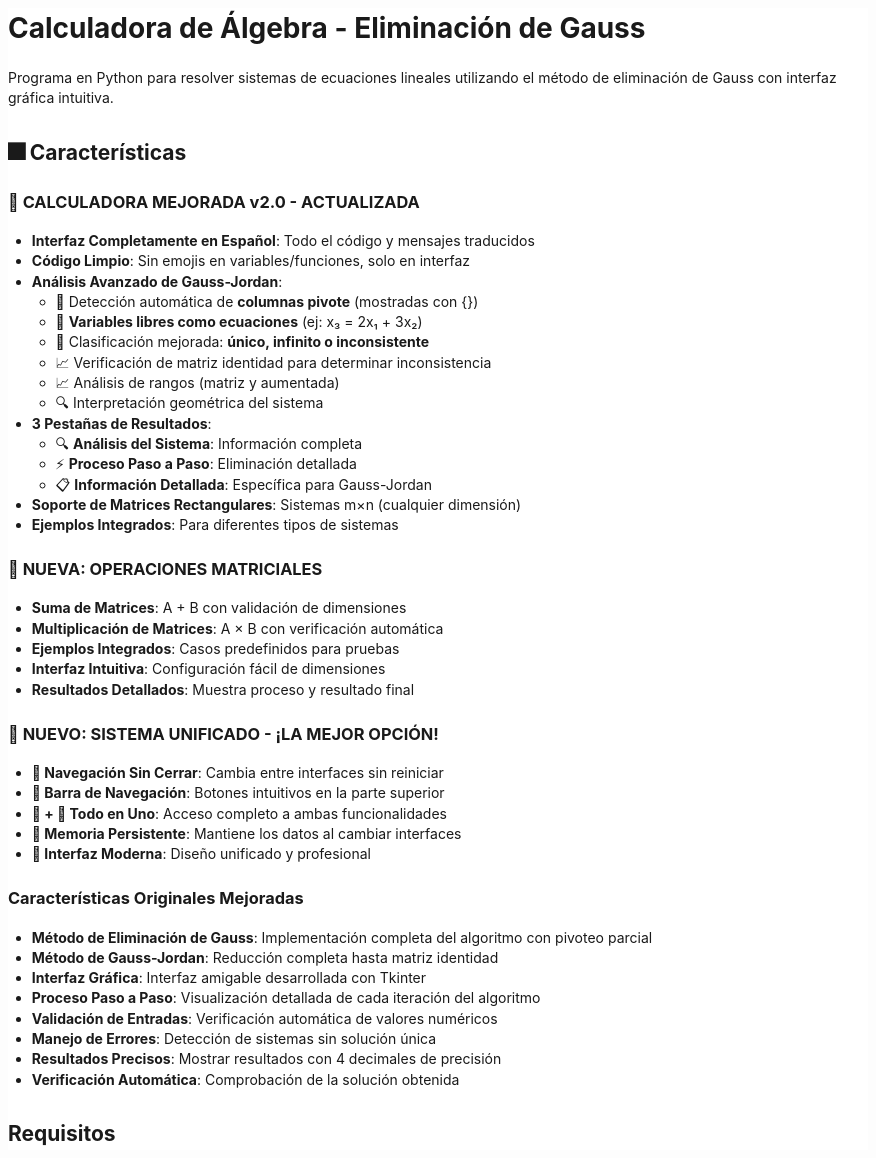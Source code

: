 # Calculadora de Álgebra - Eliminación de Gauss

Programa en Python para resolver sistemas de ecuaciones lineales utilizando el método de eliminación de Gauss con interfaz gráfica intuitiva.

## 🎆 Características

### 🌟 **CALCULADORA MEJORADA v2.0 - ACTUALIZADA**
- **Interfaz Completamente en Español**: Todo el código y mensajes traducidos
- **Código Limpio**: Sin emojis en variables/funciones, solo en interfaz
- **Análisis Avanzado de Gauss-Jordan**: 
  - 📍 Detección automática de **columnas pivote** (mostradas con {})
  - 🔄 **Variables libres como ecuaciones** (ej: x₃ = 2x₁ + 3x₂) 
  - 🎥 Clasificación mejorada: **único, infinito o inconsistente**
  - 📈 Verificación de matriz identidad para determinar inconsistencia
  - 📈 Análisis de rangos (matriz y aumentada)
  - 🔍 Interpretación geométrica del sistema
- **3 Pestañas de Resultados**:
  - 🔍 **Análisis del Sistema**: Información completa
  - ⚡ **Proceso Paso a Paso**: Eliminación detallada  
  - 📋 **Información Detallada**: Específica para Gauss-Jordan
- **Soporte de Matrices Rectangulares**: Sistemas m×n (cualquier dimensión)
- **Ejemplos Integrados**: Para diferentes tipos de sistemas

### 🔢 **NUEVA: OPERACIONES MATRICIALES**
- **Suma de Matrices**: A + B con validación de dimensiones
- **Multiplicación de Matrices**: A × B con verificación automática
- **Ejemplos Integrados**: Casos predefinidos para pruebas
- **Interfaz Intuitiva**: Configuración fácil de dimensiones
- **Resultados Detallados**: Muestra proceso y resultado final

### 🚀 **NUEVO: SISTEMA UNIFICADO - ¡LA MEJOR OPCIÓN!**
- **🔄 Navegación Sin Cerrar**: Cambia entre interfaces sin reiniciar
- **🎨 Barra de Navegación**: Botones intuitivos en la parte superior
- **🧮 + 🔢 Todo en Uno**: Acceso completo a ambas funcionalidades
- **💾 Memoria Persistente**: Mantiene los datos al cambiar interfaces
- **🎨 Interfaz Moderna**: Diseño unificado y profesional

### **Características Originales Mejoradas**
- **Método de Eliminación de Gauss**: Implementación completa del algoritmo con pivoteo parcial
- **Método de Gauss-Jordan**: Reducción completa hasta matriz identidad
- **Interfaz Gráfica**: Interfaz amigable desarrollada con Tkinter
- **Proceso Paso a Paso**: Visualización detallada de cada iteración del algoritmo
- **Validación de Entradas**: Verificación automática de valores numéricos
- **Manejo de Errores**: Detección de sistemas sin solución única
- **Resultados Precisos**: Mostrar resultados con 4 decimales de precisión
- **Verificación Automática**: Comprobación de la solución obtenida

##  Requisitos

